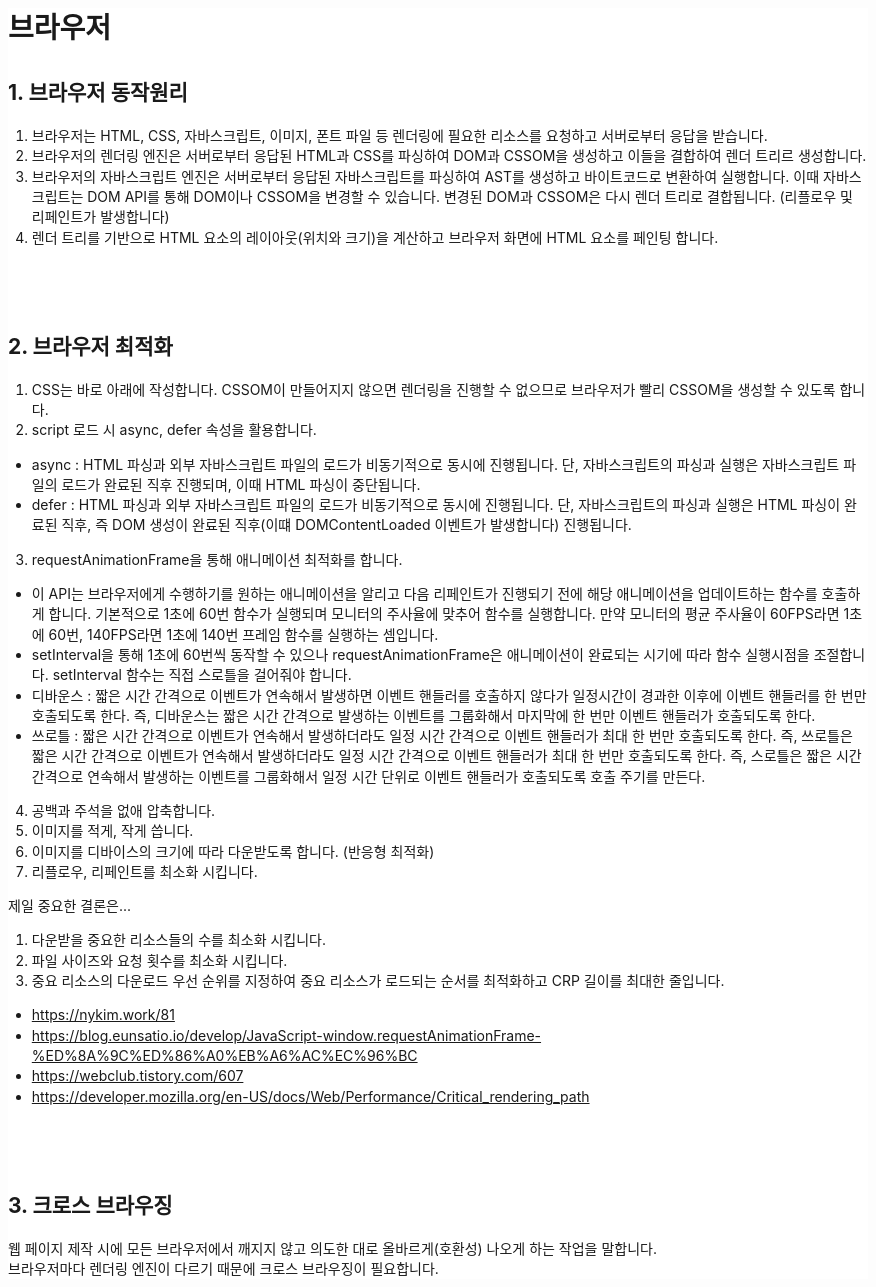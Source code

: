 
# 브라우저
## 1. 브라우저 동작원리
1) 브라우저는 HTML, CSS, 자바스크립트, 이미지, 폰트 파일 등 렌더링에 필요한 리소스를 요청하고 서버로부터 응답을 받습니다.
2) 브라우저의 렌더링 엔진은 서버로부터 응답된 HTML과 CSS를 파싱하여 DOM과 CSSOM을 생성하고 이들을 결합하여 렌더 트리르 생성합니다.
3) 브라우저의 자바스크립트 엔진은 서버로부터 응답된 자바스크립트를 파싱하여 AST를 생성하고 바이트코드로 변환하여 실행합니다. 이때 자바스크립트는 DOM API를 통해 DOM이나 CSSOM을 변경할 수 있습니다. 변경된 DOM과 CSSOM은 다시 렌더 트리로 결합됩니다. (리플로우 및 리페인트가 발생합니다)
4) 렌더 트리를 기반으로 HTML 요소의 레이아웃(위치와 크기)을 계산하고 브라우저 화면에 HTML 요소를 페인팅 합니다.
<br/>
<br/>

## 2. 브라우저 최적화
1) CSS는 <head> 바로 아래에 작성합니다. CSSOM이 만들어지지 않으면 렌더링을 진행할 수 없으므로 브라우저가 빨리 CSSOM을 생성할 수 있도록 합니다.
2) script 로드 시 async, defer 속성을 활용합니다. 
  - async : HTML 파싱과 외부 자바스크립트 파일의 로드가 비동기적으로 동시에 진행됩니다. 단, 자바스크립트의 파싱과 실행은 자바스크립트 파일의 로드가 완료된 직후 진행되며, 이때 HTML 파싱이 중단됩니다.
  - defer : HTML 파싱과 외부 자바스크립트 파일의 로드가 비동기적으로 동시에 진행됩니다. 단, 자바스크립트의 파싱과 실행은 HTML 파싱이 완료된 직후, 즉 DOM 생성이 완료된 직후(이떄 DOMContentLoaded 이벤트가 발생합니다) 진행됩니다. 
 3) requestAnimationFrame을 통해 애니메이션 최적화를 합니다. 
  - 이 API는 브라우저에게 수행하기를 원하는 애니메이션을 알리고 다음 리페인트가 진행되기 전에 해당 애니메이션을 업데이트하는 함수를 호출하게 합니다. 기본적으로 1초에 60번 함수가 실행되며 모니터의 주사율에 맞추어 함수를 실행합니다. 만약 모니터의 평균 주사율이 60FPS라면 1초에 60번, 140FPS라면 1초에 140번 프레임 함수를 실행하는 셈입니다. 
  - setInterval을 통해 1초에 60번씩 동작할 수 있으나 requestAnimationFrame은 애니메이션이 완료되는 시기에 따라 함수 실행시점을 조절합니다. setInterval 함수는 직접 스로틀을 걸어줘야 합니다.
  - 디바운스 : 짧은 시간 간격으로 이벤트가 연속해서 발생하면 이벤트 핸들러를 호출하지 않다가 일정시간이 경과한 이후에 이벤트 핸들러를 한 번만 호출되도록 한다. 즉, 디바운스는 짧은 시간 간격으로 발생하는 이벤트를 그룹화해서 마지막에 한 번만 이벤트 핸들러가 호출되도록 한다. 
  - 쓰로틀 : 짧은 시간 간격으로 이벤트가 연속해서 발생하더라도 일정 시간 간격으로 이벤트 핸들러가 최대 한 번만 호출되도록 한다. 즉, 쓰로틀은 짧은 시간 간격으로 이벤트가 연속해서 발생하더라도 일정 시간 간격으로 이벤트 핸들러가 최대 한 번만 호출되도록 한다. 즉, 스로틀은 짧은 시간 간격으로 연속해서 발생하는 이벤트를 그룹화해서 일정 시간 단위로 이벤트 핸들러가 호출되도록 호출 주기를 만든다. 
 4) 공백과 주석을 없애 압축합니다. 
 5) 이미지를 적게, 작게 씁니다. 
 6) 이미지를 디바이스의 크기에 따라 다운받도록 합니다. (반응형 최적화)
 7) 리플로우, 리페인트를 최소화 시킵니다. 
 
 제일 중요한 결론은...
 1) 다운받을 중요한 리소스들의 수를 최소화 시킵니다.
 2) 파일 사이즈와 요청 횟수를 최소화 시킵니다.  
 3) 중요 리소스의 다운로드 우선 순위를 지정하여 중요 리소스가 로드되는 순서를 최적화하고 CRP 길이를 최대한 줄입니다.
 
 - https://nykim.work/81
 - https://blog.eunsatio.io/develop/JavaScript-window.requestAnimationFrame-%ED%8A%9C%ED%86%A0%EB%A6%AC%EC%96%BC
 - https://webclub.tistory.com/607
 - https://developer.mozilla.org/en-US/docs/Web/Performance/Critical_rendering_path
<br/>
<br/>

## 3. 크로스 브라우징
웹 페이지 제작 시에 모든 브라우저에서 깨지지 않고 의도한 대로 올바르게(호환성) 나오게 하는 작업을 말합니다.  
브라우저마다 렌더링 엔진이 다르기 때문에 크로스 브라우징이 필요합니다.  
